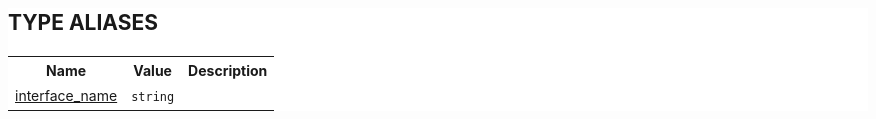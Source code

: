 </table>



## **TYPE ALIASES**

<table>
    <tr><th>Name</th><th>Value</th><th>Description</th></tr><tr>
            <td><a href="https://fuchsia.googlesource.com/fuchsia/+/master/sdk/fidl/fuchsia.lowpan/service.fidl#7">interface_name</a></td>
            <td>
                <code>string</code></td>
            <td></td>
        </tr></table>

